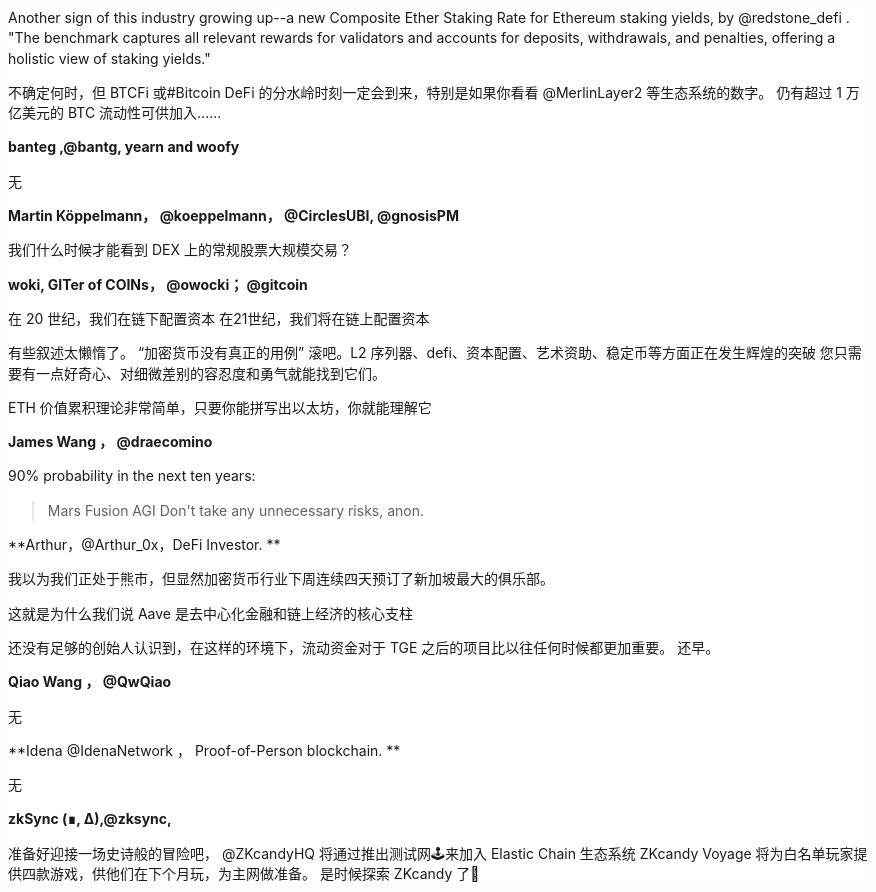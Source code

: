 Another sign of this industry growing up--a new Composite Ether Staking Rate for Ethereum staking yields, by 
@redstone_defi
.
"The benchmark captures all relevant rewards for validators and accounts for deposits, withdrawals, and penalties, offering a holistic view of staking yields."

不确定何时，但 BTCFi 或#Bitcoin DeFi 的分水岭时刻一定会到来，特别是如果你看看
@MerlinLayer2
等生态系统的数字。
仍有超过 1 万亿美元的 BTC 流动性可供加入...... 

**banteg ,@bantg, yearn and woofy**

无

**Martin Köppelmann， @koeppelmann， @CirclesUBI, @gnosisPM**

我们什么时候才能看到 DEX 上的常规股票大规模交易？


**woki, GITer of COINs， @owocki； @gitcoin**

在 20 世纪，我们在链下配置资本
在21世纪，我们将在链上配置资本

有些叙述太懒惰了。
“加密货币没有真正的用例”
滚吧。L2 序列器、defi、资本配置、艺术资助、稳定币等方面正在发生辉煌的突破
您只需要有一点好奇心、对细微差别的容忍度和勇气就能找到它们。

ETH 价值累积理论非常简单，只要你能拼写出以太坊，你就能理解它

**James Wang ， @draecomino**

90% probability in the next ten years:
> Mars
> Fusion
> AGI
Don't take any unnecessary risks, anon.

**Arthur，@Arthur_0x，DeFi Investor. **

我以为我们正处于熊市，但显然加密货币行业下周连续四天预订了新加坡最大的俱乐部。

这就是为什么我们说 Aave 是去中心化金融和链上经济的核心支柱

还没有足够的创始人认识到，在这样的环境下，流动资金对于 TGE 之后的项目比以往任何时候都更加重要。
还早。

**Qiao Wang ， @QwQiao**

无

**Idena @IdenaNetwork ， Proof-of-Person blockchain. **

无

**zkSync (∎, ∆),@zksync,**

准备好迎接一场史诗般的冒险吧， 
@ZKcandyHQ
将通过推出测试网🕹️来加入 Elastic Chain 生态系统
ZKcandy Voyage 将为白名单玩家提供四款游戏，供他们在下个月玩，为主网做准备。
是时候探索 ZKcandy 了🍭
